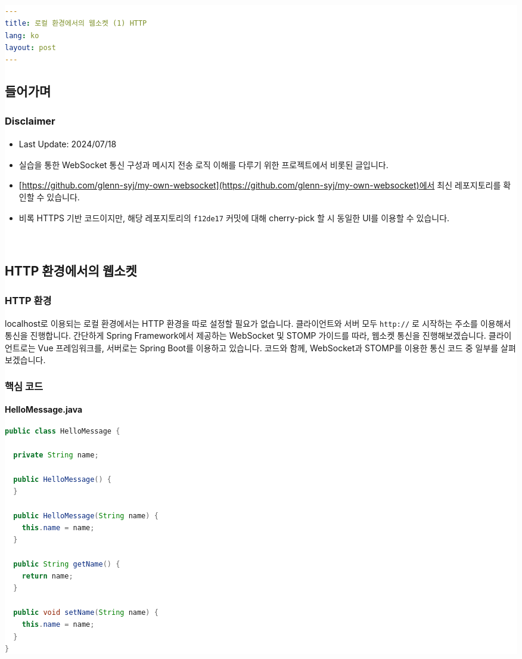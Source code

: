 ```yaml
---
title: 로컬 환경에서의 웹소켓 (1) HTTP
lang: ko
layout: post
---
```


## 들어가며
### Disclaimer
- Last Update: 2024/07/18

- 실습을 통한 WebSocket 통신 구성과 메시지 전송 로직 이해를 다루기 위한 프로젝트에서 비롯된 글입니다.
- [https://github.com/glenn-syj/my-own-websocket](https://github.com/glenn-syj/my-own-websocket)에서 최신 레포지토리를 확인할 수 있습니다.
- 비록 HTTPS 기반 코드이지만, 해당 레포지토리의 `f12de17` 커밋에 대해 cherry-pick 할 시 동일한 UI를 이용할 수 있습니다.

<br/>

## HTTP 환경에서의 웹소켓

### HTTP 환경

localhost로 이용되는 로컬 환경에서는 HTTP 환경을 따로 설정할 필요가 없습니다. 클라이언트와 서버 모두 `http://` 로 시작하는 주소를 이용해서 통신을 진행합니다. 간단하게 Spring Framework에서 제공하는 WebSocket 및 STOMP 가이드를 따라, 웹소켓 통신을 진행해보겠습니다. 클라이언트로는 Vue 프레임워크를, 서버로는 Spring Boot를 이용하고 있습니다. 코드와 함께, WebSocket과 STOMP를 이용한 통신 코드 중 일부를 살펴보겠습니다.

### 핵심 코드

**HelloMessage.java**

```java
public class HelloMessage {

  private String name;

  public HelloMessage() {
  }

  public HelloMessage(String name) {
    this.name = name;
  }

  public String getName() {
    return name;
  }

  public void setName(String name) {
    this.name = name;
  }
}
```

